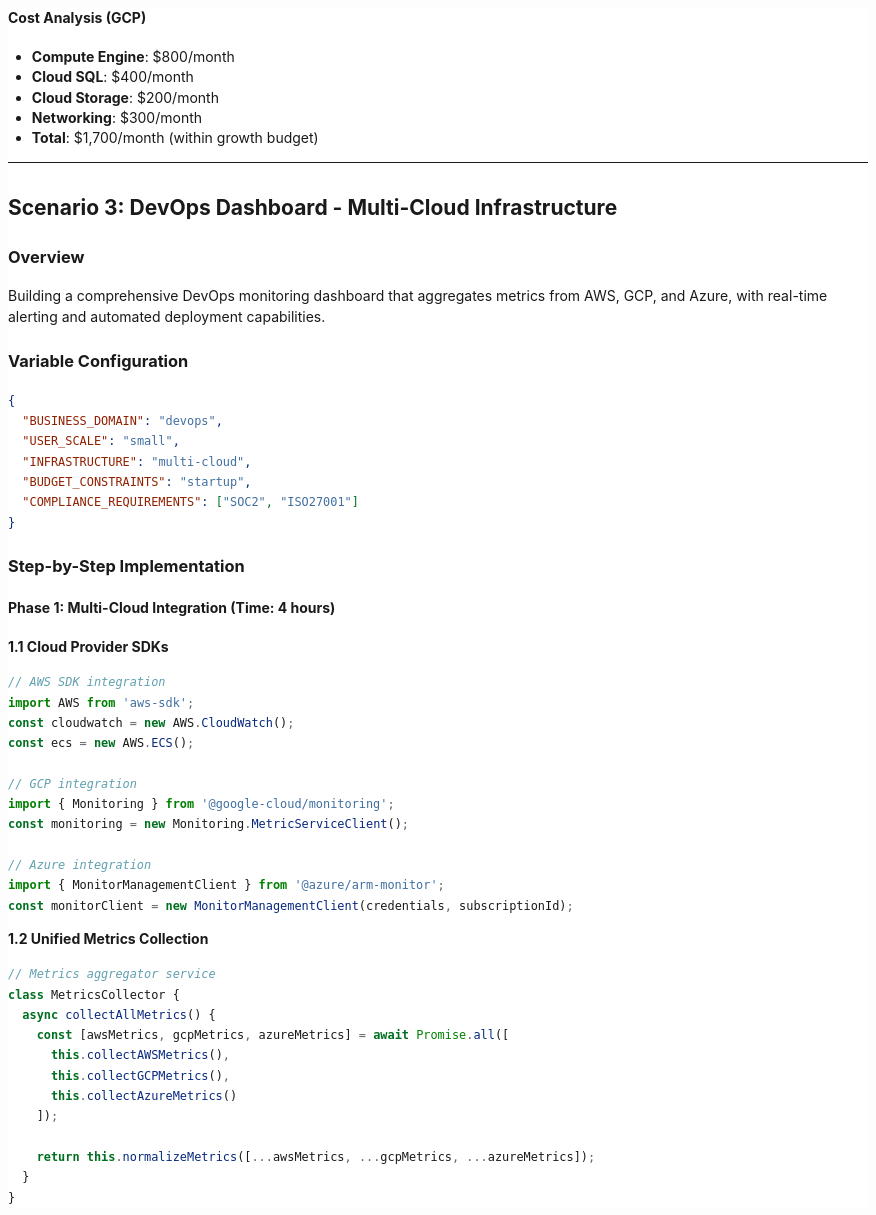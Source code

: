 #### Cost Analysis (GCP)
- **Compute Engine**: $800/month
- **Cloud SQL**: $400/month
- **Cloud Storage**: $200/month
- **Networking**: $300/month
- **Total**: $1,700/month (within growth budget)

---

## Scenario 3: DevOps Dashboard - Multi-Cloud Infrastructure

### Overview
Building a comprehensive DevOps monitoring dashboard that aggregates metrics from AWS, GCP, and Azure, with real-time alerting and automated deployment capabilities.

### Variable Configuration
```json
{
  "BUSINESS_DOMAIN": "devops",
  "USER_SCALE": "small",
  "INFRASTRUCTURE": "multi-cloud",
  "BUDGET_CONSTRAINTS": "startup",
  "COMPLIANCE_REQUIREMENTS": ["SOC2", "ISO27001"]
}
```

### Step-by-Step Implementation

#### Phase 1: Multi-Cloud Integration (Time: 4 hours)

**1.1 Cloud Provider SDKs**
```typescript
// AWS SDK integration
import AWS from 'aws-sdk';
const cloudwatch = new AWS.CloudWatch();
const ecs = new AWS.ECS();

// GCP integration
import { Monitoring } from '@google-cloud/monitoring';
const monitoring = new Monitoring.MetricServiceClient();

// Azure integration
import { MonitorManagementClient } from '@azure/arm-monitor';
const monitorClient = new MonitorManagementClient(credentials, subscriptionId);
```

**1.2 Unified Metrics Collection**
```typescript
// Metrics aggregator service
class MetricsCollector {
  async collectAllMetrics() {
    const [awsMetrics, gcpMetrics, azureMetrics] = await Promise.all([
      this.collectAWSMetrics(),
      this.collectGCPMetrics(),
      this.collectAzureMetrics()
    ]);
    
    return this.normalizeMetrics([...awsMetrics, ...gcpMetrics, ...azureMetrics]);
  }
}
```
